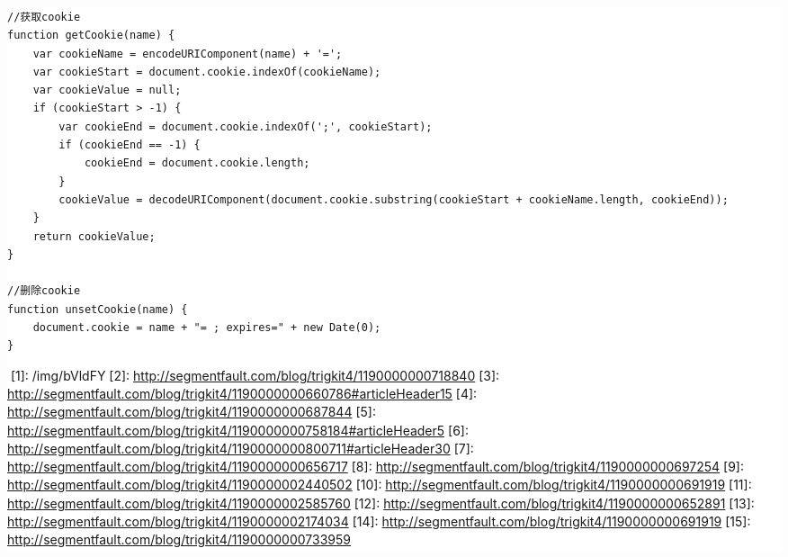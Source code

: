     //获取cookie
    function getCookie(name) {
    	var cookieName = encodeURIComponent(name) + '=';
    	var cookieStart = document.cookie.indexOf(cookieName);
    	var cookieValue = null;
    	if (cookieStart > -1) {
    		var cookieEnd = document.cookie.indexOf(';', cookieStart);
    		if (cookieEnd == -1) {
    			cookieEnd = document.cookie.length;
    		}
    		cookieValue = decodeURIComponent(document.cookie.substring(cookieStart + cookieName.length, cookieEnd));
    	}
    	return cookieValue;
    }
    
    //删除cookie
    function unsetCookie(name) {
    	document.cookie = name + "= ; expires=" + new Date(0);
    }
    

    
  [1]: /img/bVldFY
  [2]: http://segmentfault.com/blog/trigkit4/1190000000718840
  [3]: http://segmentfault.com/blog/trigkit4/1190000000660786#articleHeader15
  [4]: http://segmentfault.com/blog/trigkit4/1190000000687844
  [5]: http://segmentfault.com/blog/trigkit4/1190000000758184#articleHeader5
  [6]: http://segmentfault.com/blog/trigkit4/1190000000800711#articleHeader30
  [7]: http://segmentfault.com/blog/trigkit4/1190000000656717
  [8]: http://segmentfault.com/blog/trigkit4/1190000000697254
  [9]: http://segmentfault.com/blog/trigkit4/1190000002440502
  [10]: http://segmentfault.com/blog/trigkit4/1190000000691919
  [11]: http://segmentfault.com/blog/trigkit4/1190000002585760
  [12]: http://segmentfault.com/blog/trigkit4/1190000000652891
  [13]: http://segmentfault.com/blog/trigkit4/1190000002174034
  [14]: http://segmentfault.com/blog/trigkit4/1190000000691919
  [15]: http://segmentfault.com/blog/trigkit4/1190000000733959
